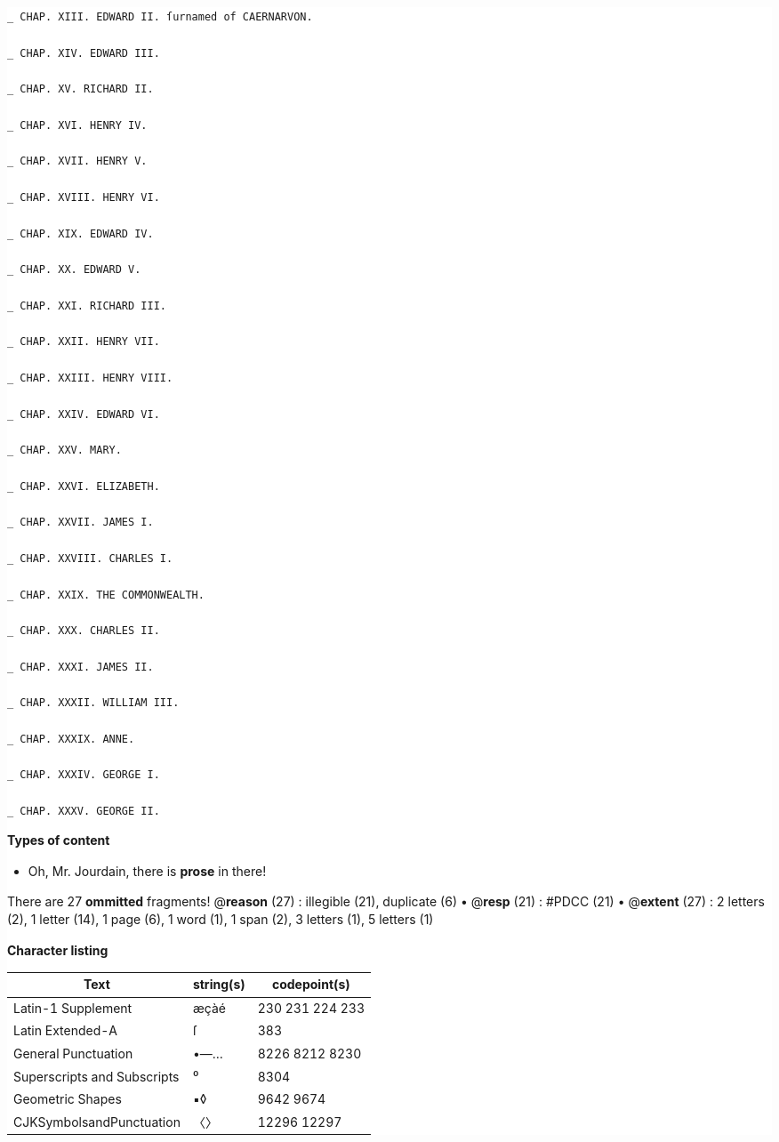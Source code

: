     _ CHAP. XIII. EDWARD II. ſurnamed of CAERNARVON.

    _ CHAP. XIV. EDWARD III.

    _ CHAP. XV. RICHARD II.

    _ CHAP. XVI. HENRY IV.

    _ CHAP. XVII. HENRY V.

    _ CHAP. XVIII. HENRY VI.

    _ CHAP. XIX. EDWARD IV.

    _ CHAP. XX. EDWARD V.

    _ CHAP. XXI. RICHARD III.

    _ CHAP. XXII. HENRY VII.

    _ CHAP. XXIII. HENRY VIII.

    _ CHAP. XXIV. EDWARD VI.

    _ CHAP. XXV. MARY.

    _ CHAP. XXVI. ELIZABETH.

    _ CHAP. XXVII. JAMES I.

    _ CHAP. XXVIII. CHARLES I.

    _ CHAP. XXIX. THE COMMONWEALTH.

    _ CHAP. XXX. CHARLES II.

    _ CHAP. XXXI. JAMES II.

    _ CHAP. XXXII. WILLIAM III.

    _ CHAP. XXXIX. ANNE.

    _ CHAP. XXXIV. GEORGE I.

    _ CHAP. XXXV. GEORGE II.

**Types of content**

  * Oh, Mr. Jourdain, there is **prose** in there!

There are 27 **ommitted** fragments! 
 @__reason__ (27) : illegible (21), duplicate (6)  •  @__resp__ (21) : #PDCC (21)  •  @__extent__ (27) : 2 letters (2), 1 letter (14), 1 page (6), 1 word (1), 1 span (2), 3 letters (1), 5 letters (1)

**Character listing**


|Text|string(s)|codepoint(s)|
|---|---|---|
|Latin-1 Supplement|æçàé|230 231 224 233|
|Latin Extended-A|ſ|383|
|General Punctuation|•—…|8226 8212 8230|
|Superscripts             and Subscripts|⁰|8304|
|Geometric Shapes|▪◊|9642 9674|
|CJKSymbolsandPunctuation|〈〉|12296 12297|

